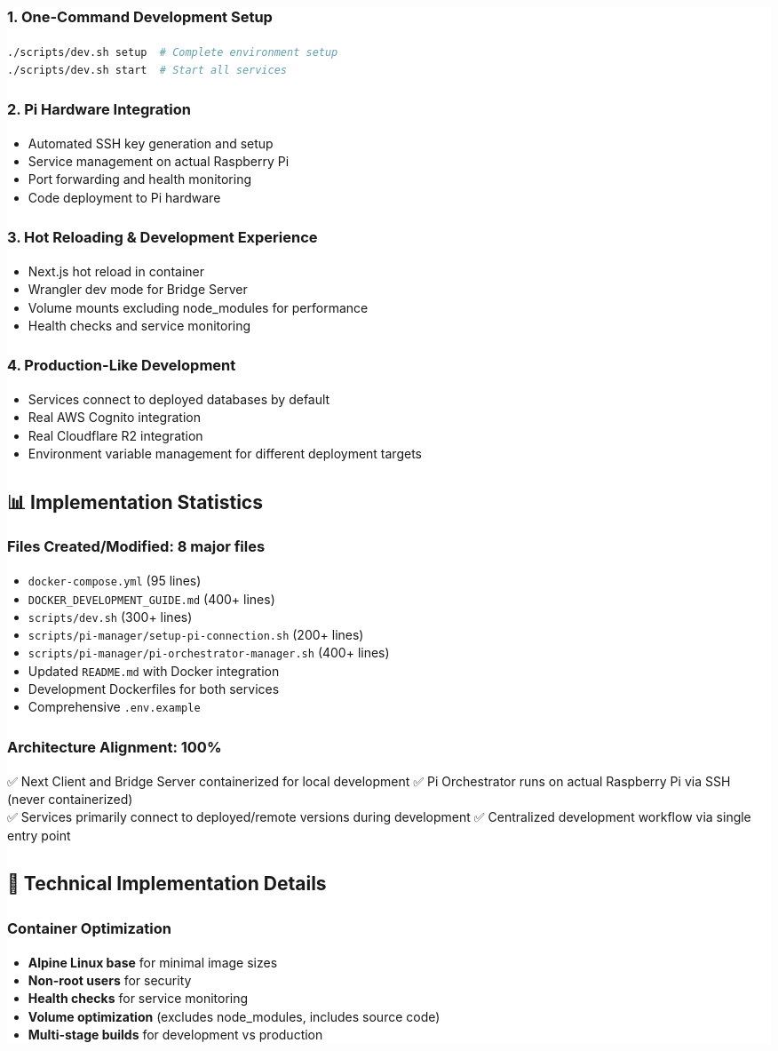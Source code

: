 ### 1. **One-Command Development Setup**
```bash
./scripts/dev.sh setup  # Complete environment setup
./scripts/dev.sh start  # Start all services
```

### 2. **Pi Hardware Integration** 
- Automated SSH key generation and setup
- Service management on actual Raspberry Pi
- Port forwarding and health monitoring
- Code deployment to Pi hardware

### 3. **Hot Reloading & Development Experience**
- Next.js hot reload in container
- Wrangler dev mode for Bridge Server  
- Volume mounts excluding node_modules for performance
- Health checks and service monitoring

### 4. **Production-Like Development**
- Services connect to deployed databases by default
- Real AWS Cognito integration
- Real Cloudflare R2 integration
- Environment variable management for different deployment targets

## 📊 Implementation Statistics

### Files Created/Modified: 8 major files
- `docker-compose.yml` (95 lines)
- `DOCKER_DEVELOPMENT_GUIDE.md` (400+ lines)
- `scripts/dev.sh` (300+ lines)  
- `scripts/pi-manager/setup-pi-connection.sh` (200+ lines)
- `scripts/pi-manager/pi-orchestrator-manager.sh` (400+ lines)
- Updated `README.md` with Docker integration
- Development Dockerfiles for both services
- Comprehensive `.env.example`

### Architecture Alignment: 100%
✅ Next Client and Bridge Server containerized for local development
✅ Pi Orchestrator runs on actual Raspberry Pi via SSH (never containerized)  
✅ Services primarily connect to deployed/remote versions during development
✅ Centralized development workflow via single entry point

## 🔧 Technical Implementation Details

### Container Optimization
- **Alpine Linux base** for minimal image sizes
- **Non-root users** for security
- **Health checks** for service monitoring
- **Volume optimization** (excludes node_modules, includes source code)
- **Multi-stage builds** for development vs production
